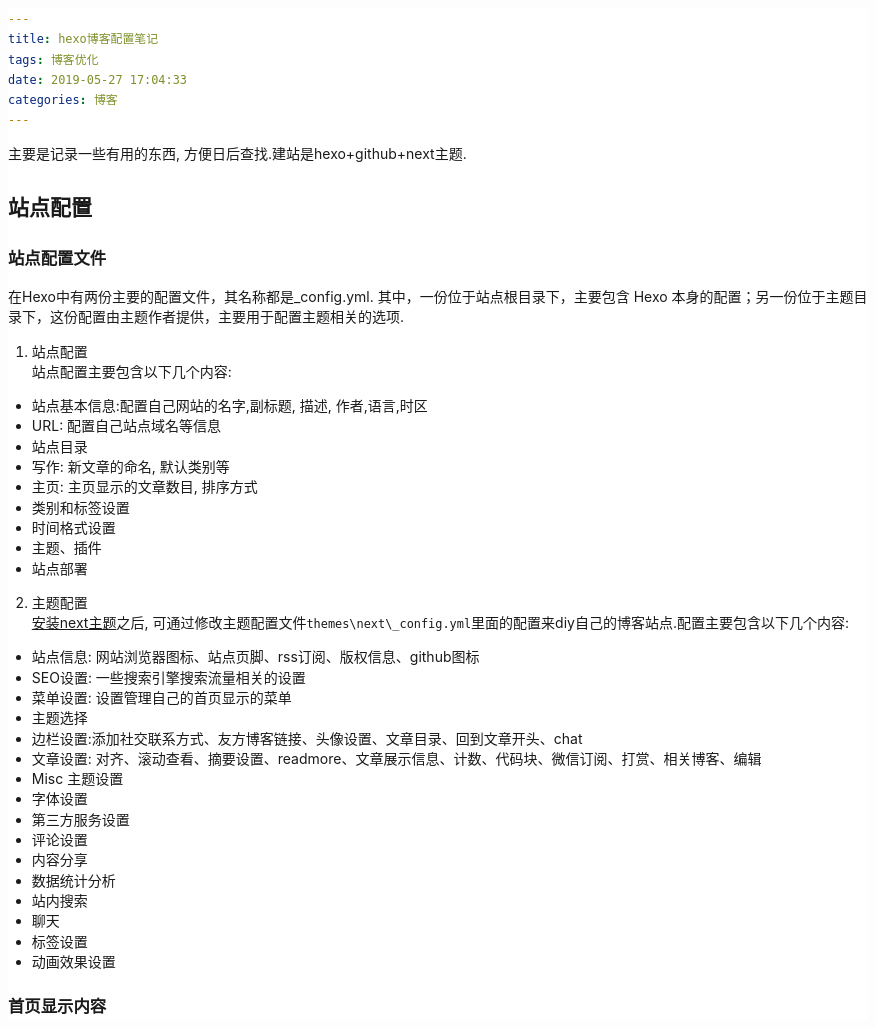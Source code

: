 ```yaml
---
title: hexo博客配置笔记
tags: 博客优化
date: 2019-05-27 17:04:33
categories: 博客
---
```


主要是记录一些有用的东西, 方便日后查找.建站是hexo+github+next主题.  
## 站点配置

### 站点配置文件  

在Hexo中有两份主要的配置文件，其名称都是\_config.yml. 其中，一份位于站点根目录下，主要包含 Hexo 本身的配置；另一份位于主题目录下，这份配置由主题作者提供，主要用于配置主题相关的选项.  

1. 站点配置  
站点配置主要包含以下几个内容:  
- 站点基本信息:配置自己网站的名字,副标题, 描述, 作者,语言,时区
- URL: 配置自己站点域名等信息
- 站点目录
- 写作: 新文章的命名, 默认类别等
- 主页: 主页显示的文章数目, 排序方式
- 类别和标签设置
- 时间格式设置
- 主题、插件
- 站点部署

2. 主题配置  
[安装next主题](https://theme-next.org/docs/getting-started/)之后, 可通过修改主题配置文件`themes\next\_config.yml`里面的配置来diy自己的博客站点.配置主要包含以下几个内容:  

- 站点信息: 网站浏览器图标、站点页脚、rss订阅、版权信息、github图标
- SEO设置: 一些搜索引擎搜索流量相关的设置
- 菜单设置: 设置管理自己的首页显示的菜单
- 主题选择
- 边栏设置:添加社交联系方式、友方博客链接、头像设置、文章目录、回到文章开头、chat
- 文章设置: 对齐、滚动查看、摘要设置、readmore、文章展示信息、计数、代码块、微信订阅、打赏、相关博客、编辑
- Misc 主题设置
- 字体设置
- 第三方服务设置
- 评论设置
- 内容分享
- 数据统计分析
- 站内搜索
- 聊天
- 标签设置
- 动画效果设置  

### 首页显示内容    
